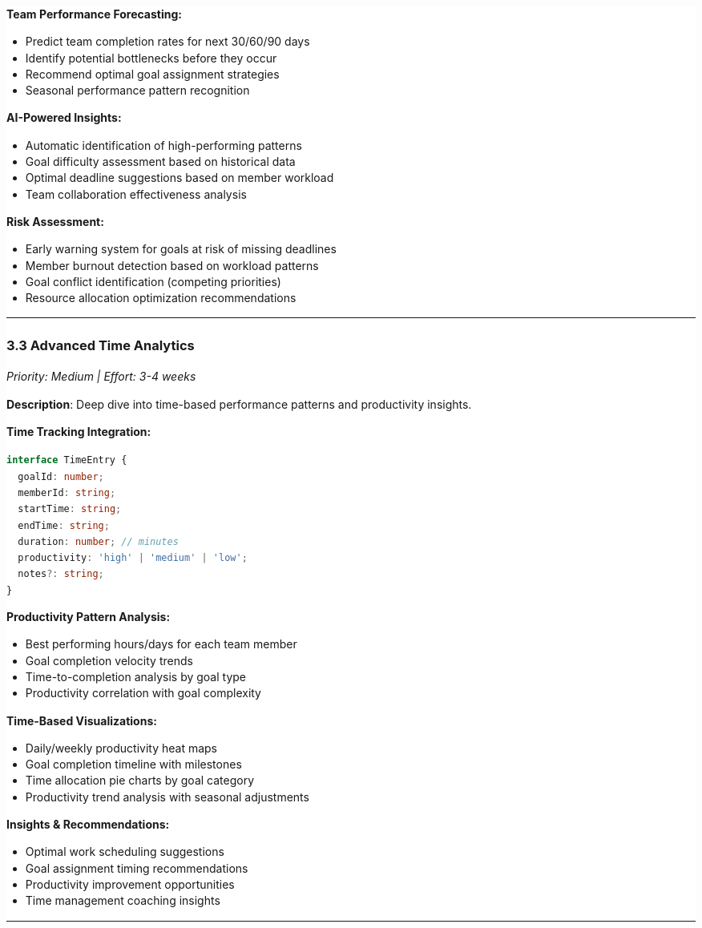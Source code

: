 **Team Performance Forecasting:**
- Predict team completion rates for next 30/60/90 days
- Identify potential bottlenecks before they occur
- Recommend optimal goal assignment strategies
- Seasonal performance pattern recognition

**AI-Powered Insights:**
- Automatic identification of high-performing patterns
- Goal difficulty assessment based on historical data
- Optimal deadline suggestions based on member workload
- Team collaboration effectiveness analysis

**Risk Assessment:**
- Early warning system for goals at risk of missing deadlines
- Member burnout detection based on workload patterns
- Goal conflict identification (competing priorities)
- Resource allocation optimization recommendations

---

### **3.3 Advanced Time Analytics**
*Priority: Medium | Effort: 3-4 weeks*

**Description**: Deep dive into time-based performance patterns and productivity insights.

**Time Tracking Integration:**
```typescript
interface TimeEntry {
  goalId: number;
  memberId: string;
  startTime: string;
  endTime: string;
  duration: number; // minutes
  productivity: 'high' | 'medium' | 'low';
  notes?: string;
}
```

**Productivity Pattern Analysis:**
- Best performing hours/days for each team member
- Goal completion velocity trends
- Time-to-completion analysis by goal type
- Productivity correlation with goal complexity

**Time-Based Visualizations:**
- Daily/weekly productivity heat maps
- Goal completion timeline with milestones
- Time allocation pie charts by goal category
- Productivity trend analysis with seasonal adjustments

**Insights & Recommendations:**
- Optimal work scheduling suggestions
- Goal assignment timing recommendations
- Productivity improvement opportunities
- Time management coaching insights

---